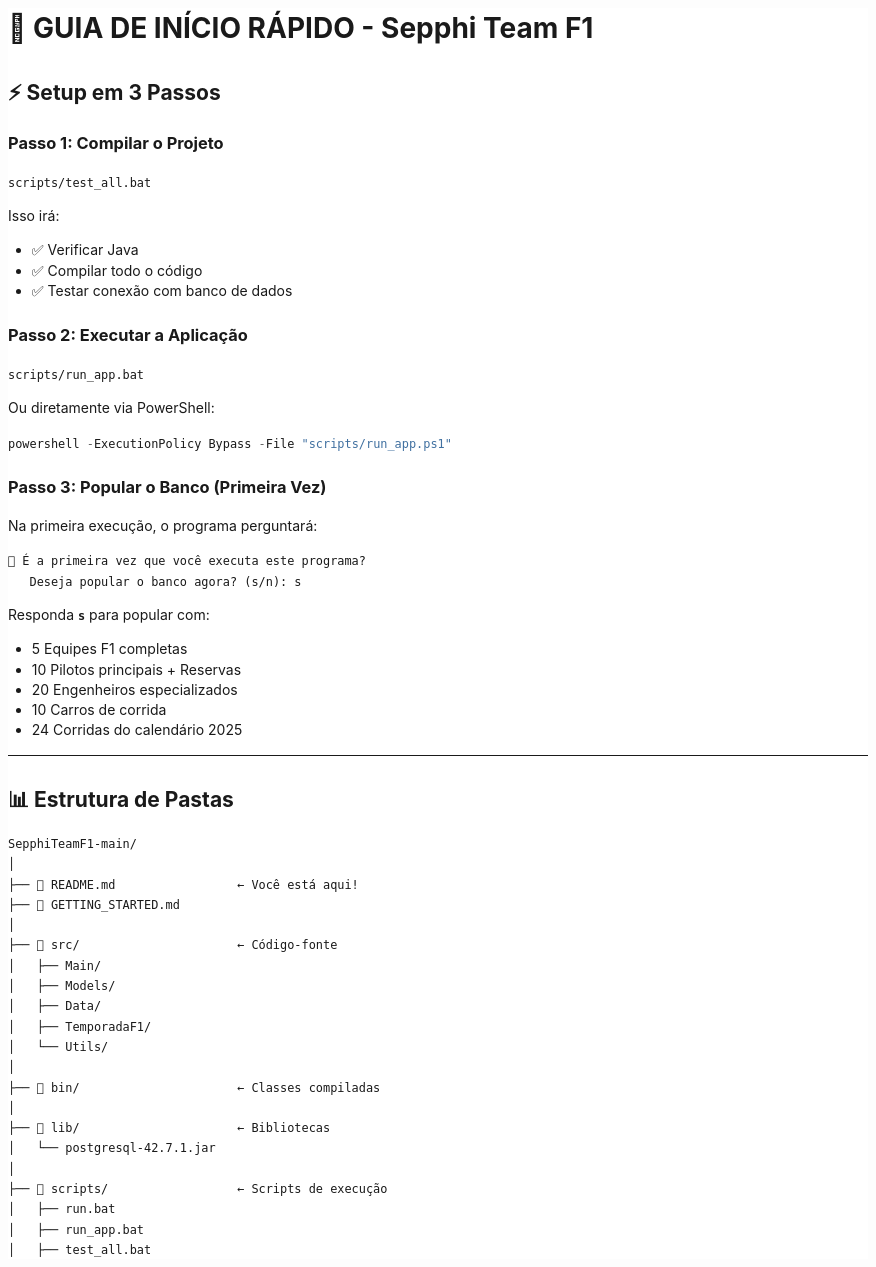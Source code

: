 # 🚀 GUIA DE INÍCIO RÁPIDO - Sepphi Team F1

## ⚡ Setup em 3 Passos

### Passo 1: Compilar o Projeto
```bash
scripts/test_all.bat
```
Isso irá:
- ✅ Verificar Java
- ✅ Compilar todo o código
- ✅ Testar conexão com banco de dados

### Passo 2: Executar a Aplicação
```bash
scripts/run_app.bat
```

Ou diretamente via PowerShell:
```powershell
powershell -ExecutionPolicy Bypass -File "scripts/run_app.ps1"
```

### Passo 3: Popular o Banco (Primeira Vez)
Na primeira execução, o programa perguntará:
```
🤔 É a primeira vez que você executa este programa?
   Deseja popular o banco agora? (s/n): s
```

Responda **`s`** para popular com:
- 5 Equipes F1 completas
- 10 Pilotos principais + Reservas
- 20 Engenheiros especializados
- 10 Carros de corrida
- 24 Corridas do calendário 2025

---

## 📊 Estrutura de Pastas

```
SepphiTeamF1-main/
│
├── 📄 README.md                 ← Você está aqui!
├── 📄 GETTING_STARTED.md
│
├── 📁 src/                      ← Código-fonte
│   ├── Main/
│   ├── Models/
│   ├── Data/
│   ├── TemporadaF1/
│   └── Utils/
│
├── 📁 bin/                      ← Classes compiladas
│
├── 📁 lib/                      ← Bibliotecas
│   └── postgresql-42.7.1.jar
│
├── 📁 scripts/                  ← Scripts de execução
│   ├── run.bat
│   ├── run_app.bat
│   ├── test_all.bat
```